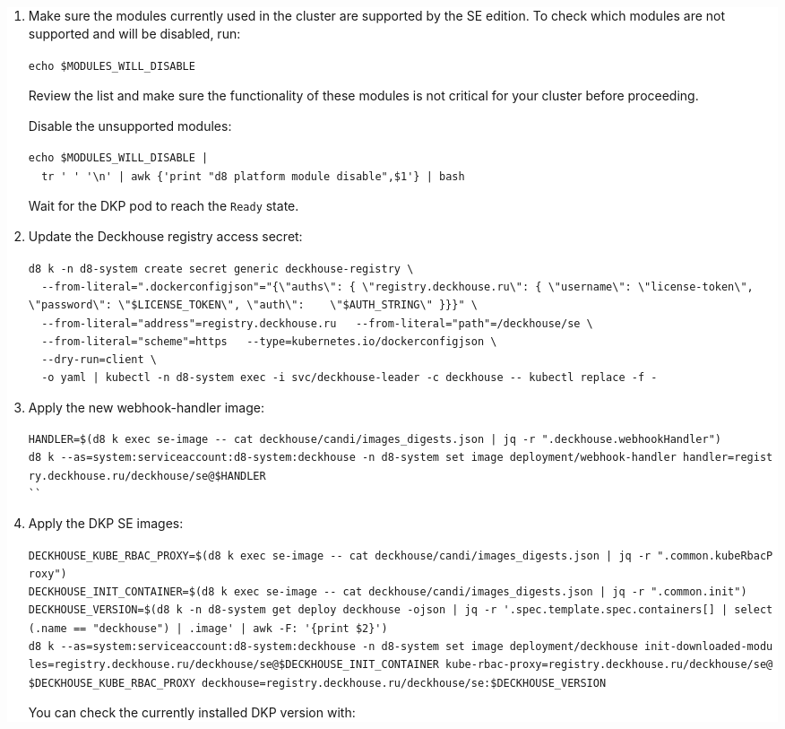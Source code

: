 1. Make sure the modules currently used in the cluster are supported by the SE edition.
   To check which modules are not supported and will be disabled, run:

   ```shell
   echo $MODULES_WILL_DISABLE
   ```

   Review the list and make sure the functionality of these modules is not critical for your cluster before proceeding.

   Disable the unsupported modules:

   ```shell
   echo $MODULES_WILL_DISABLE | 
     tr ' ' '\n' | awk {'print "d8 platform module disable",$1'} | bash
   ```

   Wait for the DKP pod to reach the `Ready` state.

1. Update the Deckhouse registry access secret:

   ```shell
   d8 k -n d8-system create secret generic deckhouse-registry \
     --from-literal=".dockerconfigjson"="{\"auths\": { \"registry.deckhouse.ru\": { \"username\": \"license-token\", \"password\": \"$LICENSE_TOKEN\", \"auth\":    \"$AUTH_STRING\" }}}" \
     --from-literal="address"=registry.deckhouse.ru   --from-literal="path"=/deckhouse/se \
     --from-literal="scheme"=https   --type=kubernetes.io/dockerconfigjson \
     --dry-run=client \
     -o yaml | kubectl -n d8-system exec -i svc/deckhouse-leader -c deckhouse -- kubectl replace -f -
   ```

1. Apply the new webhook-handler image:

   ```shell
   HANDLER=$(d8 k exec se-image -- cat deckhouse/candi/images_digests.json | jq -r ".deckhouse.webhookHandler")
   d8 k --as=system:serviceaccount:d8-system:deckhouse -n d8-system set image deployment/webhook-handler handler=registry.deckhouse.ru/deckhouse/se@$HANDLER
   ``

1. Apply the DKP SE images:

   ```shell
   DECKHOUSE_KUBE_RBAC_PROXY=$(d8 k exec se-image -- cat deckhouse/candi/images_digests.json | jq -r ".common.kubeRbacProxy")
   DECKHOUSE_INIT_CONTAINER=$(d8 k exec se-image -- cat deckhouse/candi/images_digests.json | jq -r ".common.init")
   DECKHOUSE_VERSION=$(d8 k -n d8-system get deploy deckhouse -ojson | jq -r '.spec.template.spec.containers[] | select(.name == "deckhouse") | .image' | awk -F: '{print $2}')
   d8 k --as=system:serviceaccount:d8-system:deckhouse -n d8-system set image deployment/deckhouse init-downloaded-modules=registry.deckhouse.ru/deckhouse/se@$DECKHOUSE_INIT_CONTAINER kube-rbac-proxy=registry.deckhouse.ru/deckhouse/se@$DECKHOUSE_KUBE_RBAC_PROXY deckhouse=registry.deckhouse.ru/deckhouse/se:$DECKHOUSE_VERSION
   ```

   You can check the currently installed DKP version with:
